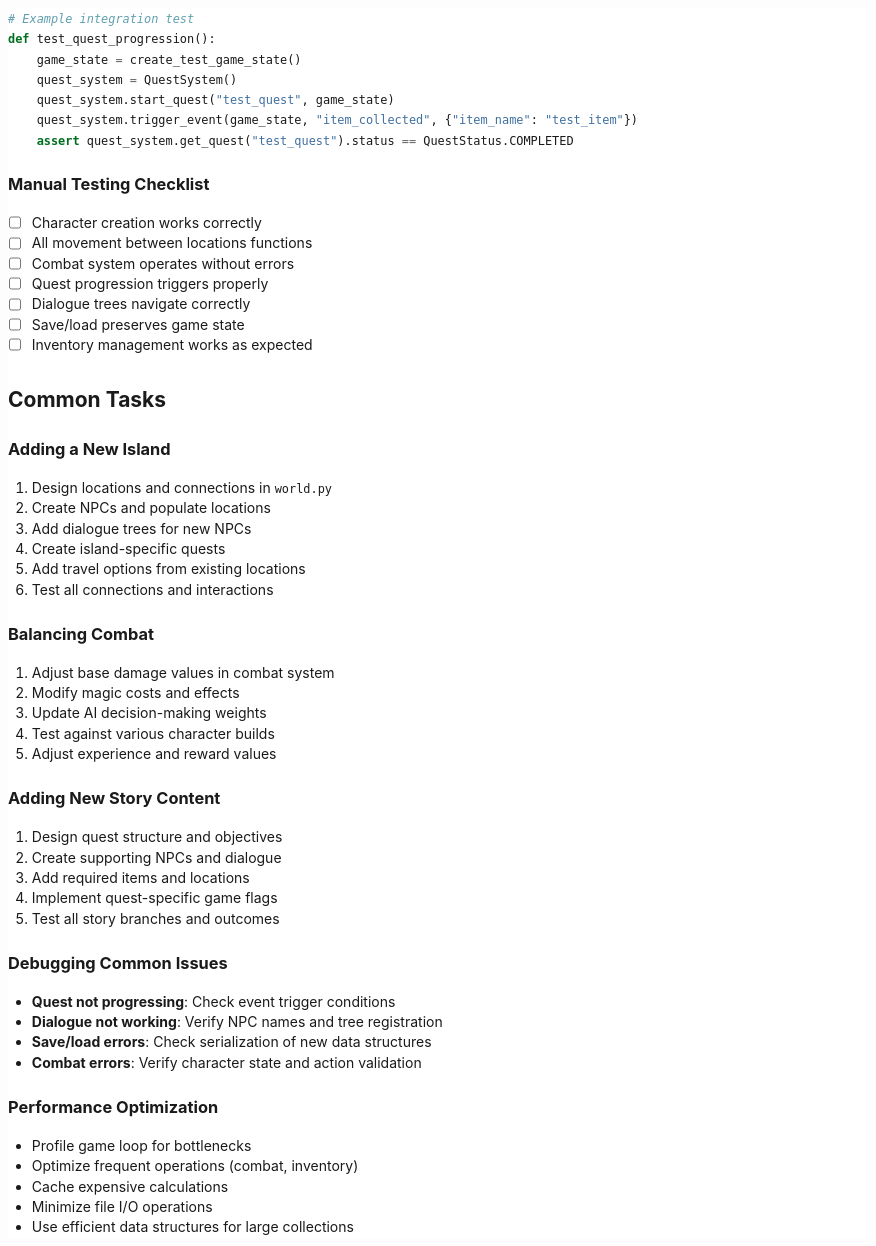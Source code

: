 ```python
# Example integration test
def test_quest_progression():
    game_state = create_test_game_state()
    quest_system = QuestSystem()
    quest_system.start_quest("test_quest", game_state)
    quest_system.trigger_event(game_state, "item_collected", {"item_name": "test_item"})
    assert quest_system.get_quest("test_quest").status == QuestStatus.COMPLETED
```

### Manual Testing Checklist
- [ ] Character creation works correctly
- [ ] All movement between locations functions
- [ ] Combat system operates without errors
- [ ] Quest progression triggers properly
- [ ] Dialogue trees navigate correctly
- [ ] Save/load preserves game state
- [ ] Inventory management works as expected

## Common Tasks

### Adding a New Island
1. Design locations and connections in `world.py`
2. Create NPCs and populate locations
3. Add dialogue trees for new NPCs
4. Create island-specific quests
5. Add travel options from existing locations
6. Test all connections and interactions

### Balancing Combat
1. Adjust base damage values in combat system
2. Modify magic costs and effects
3. Update AI decision-making weights
4. Test against various character builds
5. Adjust experience and reward values

### Adding New Story Content
1. Design quest structure and objectives
2. Create supporting NPCs and dialogue
3. Add required items and locations
4. Implement quest-specific game flags
5. Test all story branches and outcomes

### Debugging Common Issues
- **Quest not progressing**: Check event trigger conditions
- **Dialogue not working**: Verify NPC names and tree registration
- **Save/load errors**: Check serialization of new data structures
- **Combat errors**: Verify character state and action validation

### Performance Optimization
- Profile game loop for bottlenecks
- Optimize frequent operations (combat, inventory)
- Cache expensive calculations
- Minimize file I/O operations
- Use efficient data structures for large collections
